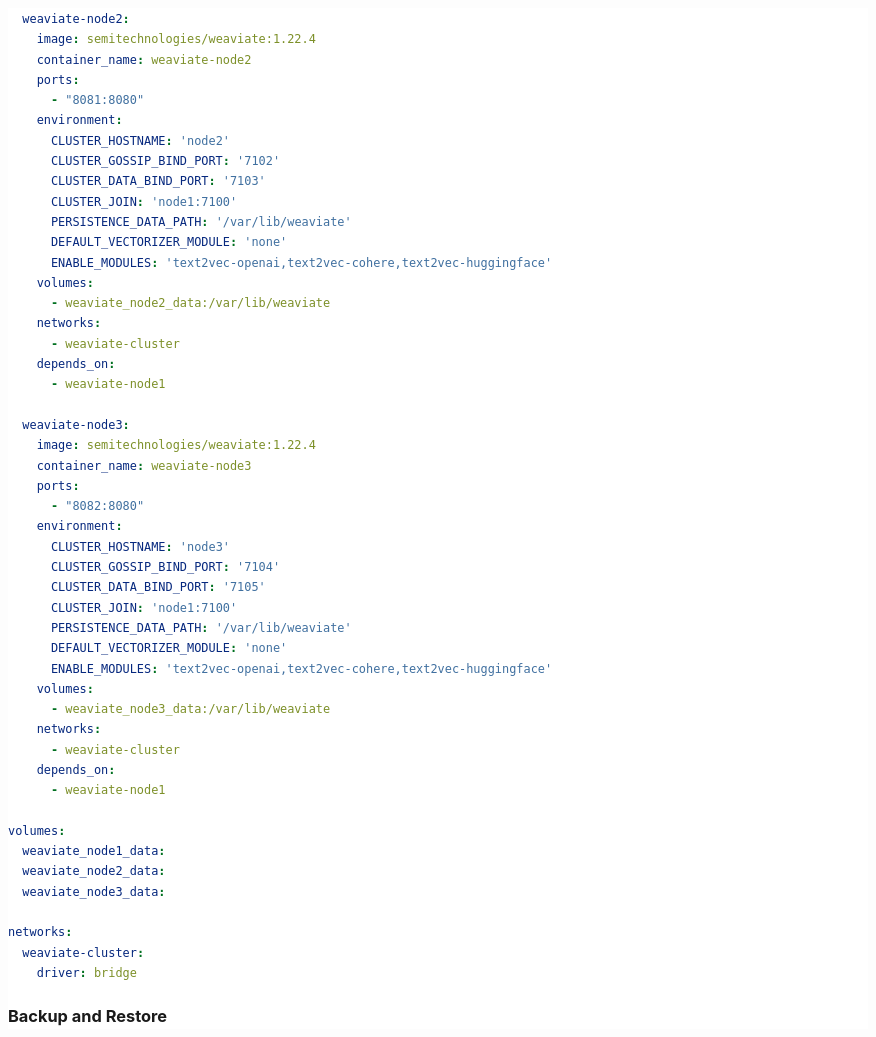 ```yaml
  weaviate-node2:
    image: semitechnologies/weaviate:1.22.4
    container_name: weaviate-node2
    ports:
      - "8081:8080"
    environment:
      CLUSTER_HOSTNAME: 'node2'
      CLUSTER_GOSSIP_BIND_PORT: '7102'
      CLUSTER_DATA_BIND_PORT: '7103'
      CLUSTER_JOIN: 'node1:7100'
      PERSISTENCE_DATA_PATH: '/var/lib/weaviate'
      DEFAULT_VECTORIZER_MODULE: 'none'
      ENABLE_MODULES: 'text2vec-openai,text2vec-cohere,text2vec-huggingface'
    volumes:
      - weaviate_node2_data:/var/lib/weaviate
    networks:
      - weaviate-cluster
    depends_on:
      - weaviate-node1

  weaviate-node3:
    image: semitechnologies/weaviate:1.22.4
    container_name: weaviate-node3
    ports:
      - "8082:8080"
    environment:
      CLUSTER_HOSTNAME: 'node3'
      CLUSTER_GOSSIP_BIND_PORT: '7104'
      CLUSTER_DATA_BIND_PORT: '7105'
      CLUSTER_JOIN: 'node1:7100'
      PERSISTENCE_DATA_PATH: '/var/lib/weaviate'
      DEFAULT_VECTORIZER_MODULE: 'none'
      ENABLE_MODULES: 'text2vec-openai,text2vec-cohere,text2vec-huggingface'
    volumes:
      - weaviate_node3_data:/var/lib/weaviate
    networks:
      - weaviate-cluster
    depends_on:
      - weaviate-node1

volumes:
  weaviate_node1_data:
  weaviate_node2_data:
  weaviate_node3_data:

networks:
  weaviate-cluster:
    driver: bridge
```

### Backup and Restore
